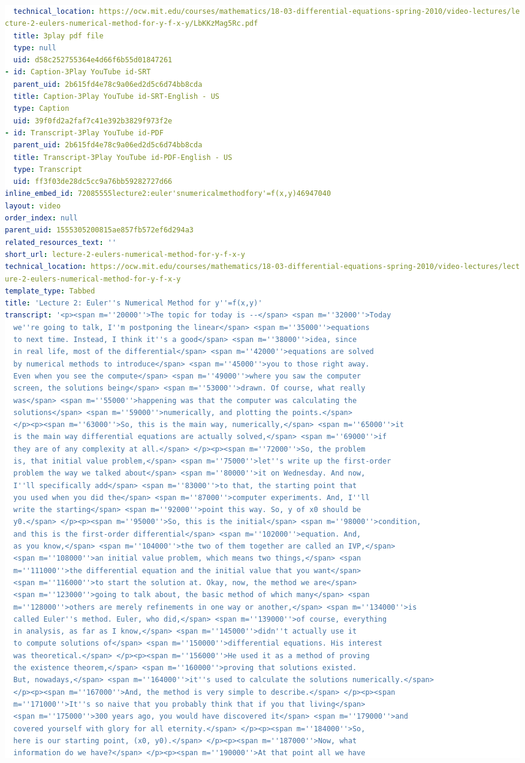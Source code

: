 ```yaml
  technical_location: https://ocw.mit.edu/courses/mathematics/18-03-differential-equations-spring-2010/video-lectures/lecture-2-eulers-numerical-method-for-y-f-x-y/LbKKzMag5Rc.pdf
  title: 3play pdf file
  type: null
  uid: d58c252755364e4d66f6b55d01847261
- id: Caption-3Play YouTube id-SRT
  parent_uid: 2b615fd4e78c9a06ed2d5c6d74bb8cda
  title: Caption-3Play YouTube id-SRT-English - US
  type: Caption
  uid: 39f0fd2a2faf7c41e392b3829f973f2e
- id: Transcript-3Play YouTube id-PDF
  parent_uid: 2b615fd4e78c9a06ed2d5c6d74bb8cda
  title: Transcript-3Play YouTube id-PDF-English - US
  type: Transcript
  uid: ff3f03de28dc5cc9a76bb59282727d66
inline_embed_id: 72085555lecture2:euler'snumericalmethodfory'=f(x,y)46947040
layout: video
order_index: null
parent_uid: 1555305200815ae857fb572ef6d294a3
related_resources_text: ''
short_url: lecture-2-eulers-numerical-method-for-y-f-x-y
technical_location: https://ocw.mit.edu/courses/mathematics/18-03-differential-equations-spring-2010/video-lectures/lecture-2-eulers-numerical-method-for-y-f-x-y
template_type: Tabbed
title: 'Lecture 2: Euler''s Numerical Method for y''=f(x,y)'
transcript: '<p><span m=''20000''>The topic for today is --</span> <span m=''32000''>Today
  we''re going to talk, I''m postponing the linear</span> <span m=''35000''>equations
  to next time. Instead, I think it''s a good</span> <span m=''38000''>idea, since
  in real life, most of the differential</span> <span m=''42000''>equations are solved
  by numerical methods to introduce</span> <span m=''45000''>you to those right away.
  Even when you see the compute</span> <span m=''49000''>where you saw the computer
  screen, the solutions being</span> <span m=''53000''>drawn. Of course, what really
  was</span> <span m=''55000''>happening was that the computer was calculating the
  solutions</span> <span m=''59000''>numerically, and plotting the points.</span>
  </p><p><span m=''63000''>So, this is the main way, numerically,</span> <span m=''65000''>it
  is the main way differential equations are actually solved,</span> <span m=''69000''>if
  they are of any complexity at all.</span> </p><p><span m=''72000''>So, the problem
  is, that initial value problem,</span> <span m=''75000''>let''s write up the first-order
  problem the way we talked about</span> <span m=''80000''>it on Wednesday. And now,
  I''ll specifically add</span> <span m=''83000''>to that, the starting point that
  you used when you did the</span> <span m=''87000''>computer experiments. And, I''ll
  write the starting</span> <span m=''92000''>point this way. So, y of x0 should be
  y0.</span> </p><p><span m=''95000''>So, this is the initial</span> <span m=''98000''>condition,
  and this is the first-order differential</span> <span m=''102000''>equation. And,
  as you know,</span> <span m=''104000''>the two of them together are called an IVP,</span>
  <span m=''108000''>an initial value problem, which means two things,</span> <span
  m=''111000''>the differential equation and the initial value that you want</span>
  <span m=''116000''>to start the solution at. Okay, now, the method we are</span>
  <span m=''123000''>going to talk about, the basic method of which many</span> <span
  m=''128000''>others are merely refinements in one way or another,</span> <span m=''134000''>is
  called Euler''s method. Euler, who did,</span> <span m=''139000''>of course, everything
  in analysis, as far as I know,</span> <span m=''145000''>didn''t actually use it
  to compute solutions of</span> <span m=''150000''>differential equations. His interest
  was theoretical.</span> </p><p><span m=''156000''>He used it as a method of proving
  the existence theorem,</span> <span m=''160000''>proving that solutions existed.
  But, nowadays,</span> <span m=''164000''>it''s used to calculate the solutions numerically.</span>
  </p><p><span m=''167000''>And, the method is very simple to describe.</span> </p><p><span
  m=''171000''>It''s so naive that you probably think that if you that living</span>
  <span m=''175000''>300 years ago, you would have discovered it</span> <span m=''179000''>and
  covered yourself with glory for all eternity.</span> </p><p><span m=''184000''>So,
  here is our starting point, (x0, y0).</span> </p><p><span m=''187000''>Now, what
  information do we have?</span> </p><p><span m=''190000''>At that point all we have
```